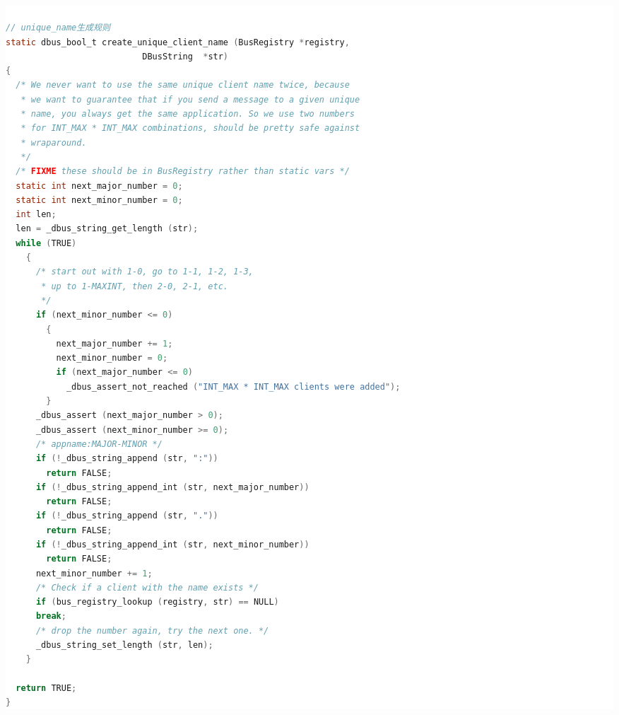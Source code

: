   ```c
  
  // unique_name生成规则
  static dbus_bool_t create_unique_client_name (BusRegistry *registry,
                             DBusString  *str)
  {
    /* We never want to use the same unique client name twice, because
     * we want to guarantee that if you send a message to a given unique
     * name, you always get the same application. So we use two numbers
     * for INT_MAX * INT_MAX combinations, should be pretty safe against
     * wraparound.
     */
    /* FIXME these should be in BusRegistry rather than static vars */
    static int next_major_number = 0;
    static int next_minor_number = 0;
    int len;
    len = _dbus_string_get_length (str);
    while (TRUE)
      {
        /* start out with 1-0, go to 1-1, 1-2, 1-3,
         * up to 1-MAXINT, then 2-0, 2-1, etc.
         */
        if (next_minor_number <= 0)
          {
            next_major_number += 1;
            next_minor_number = 0;
            if (next_major_number <= 0)
              _dbus_assert_not_reached ("INT_MAX * INT_MAX clients were added");
          }
        _dbus_assert (next_major_number > 0);
        _dbus_assert (next_minor_number >= 0);
        /* appname:MAJOR-MINOR */
        if (!_dbus_string_append (str, ":"))
          return FALSE;
        if (!_dbus_string_append_int (str, next_major_number))
          return FALSE;
        if (!_dbus_string_append (str, "."))
          return FALSE;
        if (!_dbus_string_append_int (str, next_minor_number))
          return FALSE;
        next_minor_number += 1;
        /* Check if a client with the name exists */
        if (bus_registry_lookup (registry, str) == NULL)
  		break;
        /* drop the number again, try the next one. */
        _dbus_string_set_length (str, len);
      }
  
    return TRUE;
  }
  ```
